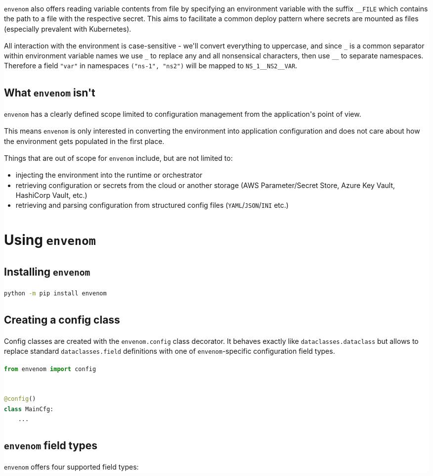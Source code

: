 `envenom` also offers reading variable contents from file by specifying an environment
variable with the suffix `__FILE` which contains the path to a file with the respective
secret. This aims to facilitate a common deploy pattern where secrets are mounted as
files (especially prevalent with Kubernetes).

All interaction with the environment is case-sensitive - we'll convert everything to
uppercase, and since `_` is a common separator within environment variable names we use
`_` to replace any and all nonsensical characters, then use `__` to separate namespaces.
Therefore a field `"var"` in namespaces `("ns-1", "ns2")` will be mapped to
`NS_1__NS2__VAR`.

## What `envenom` isn't

`envenom` has a clearly defined scope limited to configuration management from the
application's point of view.

This means `envenom` is only interested in converting the environment into application
configuration and does not care about how the environment gets populated in the first place.

Things that are out of scope for `envenom` include, but are not limited to:

- injecting the environment into the runtime or orchestrator
- retrieving configuration or secrets from the cloud or another storage
(AWS Parameter/Secret Store, Azure Key Vault, HashiCorp Vault, etc.)
- retrieving and parsing configuration from structured config files (`YAML`/`JSON`/`INI` etc.)

# Using `envenom`

## Installing `envenom`

```bash
python -m pip install envenom
```

## Creating a config class

Config classes are created with the `envenom.config` class decorator. It behaves exactly
like `dataclasses.dataclass` but allows to replace standard `dataclasses.field`
definitions with one of `envenom`-specific configuration field types.

```python
from envenom import config


@config()
class MainCfg:
    ...
```

## `envenom` field types

`envenom` offers four supported field types:
